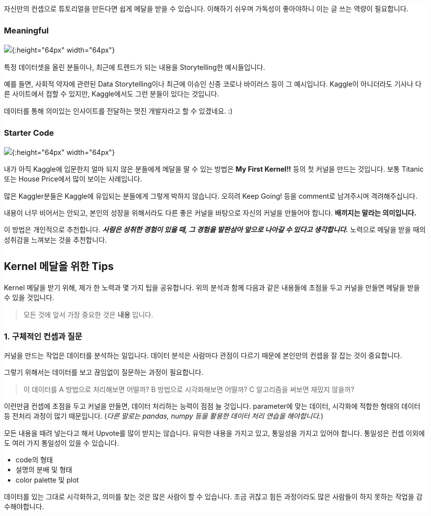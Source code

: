 자신만의 컨셉으로 튜토리얼을 만든다면 쉽게 메달을 받을 수 있습니다. 이해하기 쉬우며 가독성이 좋아야하니 이는 글 쓰는 역량이 필요합니다. 

### Meaningful

![](https://i.imgur.com/vrk74uW.png){:height="64px" width="64px"}


특정 데이터셋을 올린 분들이나, 최근에 트렌드가 되는 내용을 Storytelling한 예시들입니다.

예를 들면, 사회적 약자에 관련된 Data Storytelling이나 최근에 이슈인 신종 코로나 바이러스 등이 그 예시입니다. Kaggle이 아니더라도 기사나 다른 사이트에서 접할 수 있지만, Kaggle에서도 그런 분들이 있다는 것입니다.

데이터를 통해 의미있는 인사이트를 전달하는 멋진 개발자라고 할 수 있겠네요. :)

### Starter Code

![](https://i.imgur.com/rxQ99IZ.png){:height="64px" width="64px"}

내가 아직 Kaggle에 입문한지 얼마 되지 않은 분들에게 메달을 딸 수 있는 방법은 **My First Kernel!!** 등의 첫 커널을 만드는 것입니다. 보통 Titanic 또는 House Price에서 많이 보이는 사례입니다.

많은 Kaggler분들은 Kaggle에 유입되는 분들에게 그렇게 박하지 않습니다. 오히려 Keep Going! 등을 comment로 남겨주시며 격려해주십니다.

내용이 너무 비어서는 안되고, 본인의 성장을 위해서라도 다른 좋은 커널을 바탕으로 자신의 커널을 만들어야 합니다. **배끼지는 말라는 의미입니다.**

이 방법은 개인적으로 추천합니다. ***사람은 성취한 경험이 있을 때, 그 경험을 발판삼아 앞으로 나아갈 수 있다고 생각합니다.*** 노력으로 메달을 받을 때의 성취감을 느껴보는 것을 추천합니다.

## Kernel 메달을 위한 Tips

Kernel 메달을 받기 위해, 제가 한 노력과 몇 가지 팁을 공유합니다.
위의 분석과 함께 다음과 같은 내용들에 초점을 두고 커널을 만들면 메달을 받을 수 있을 것입니다.

> 모든 것에 앞서 가장 중요한 것은 **내용** 입니다. 

### 1. 구체적인 컨셉과 질문

커널을 만드는 작업은 데이터를 분석하는 일입니다.
데이터 분석은 사람마다 관점이 다르기 때문에 본인만의 컨셉을 잘 잡는 것이 중요합니다.

그렇기 위해서는 데이터를 보고 끊임없이 질문하는 과정이 필요합니다.

> 이 데이터를 A 방법으로 처리해보면 어떨까? B 방법으로 시각화해보면 어떨까? C 알고리즘을 써보면 재밌지 않을까?

이런만큼 컨셉에 초점을 두고 커널을 만들면, 데이터 처리하는 능력이 점점 늘 것입니다.
parameter에 맞는 데이터, 시각화에 적합한 형태의 데이터 등 전처리 과정이 많기 때문입니다. (*다른 말로는 pandas, numpy 등을 활용한 데이터 처리 연습을 해야합니다.*)

모든 내용을 때려 넣는다고 해서 Upvote를 많이 받지는 않습니다. 유익한 내용을 가지고 있고, 통일성을 가지고 있어야 합니다. 통일성은 컨셉 이외에도 여러 가지 통일성이 있을 수 있습니다.

- code의 형태
- 설명의 분배 및 형태
- color palette 및 plot

데이터를 있는 그대로 시각화하고, 의미를 찾는 것은 많은 사람이 할 수 있습니다. 조금 귀찮고 힘든 과정이라도 많은 사람들이 하지 못하는 작업을 감수해야합니다.
